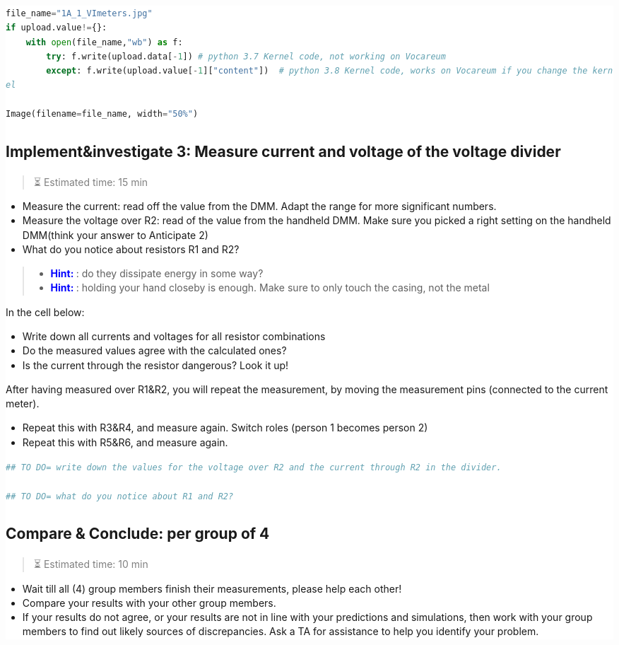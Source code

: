 ```python
file_name="1A_1_VImeters.jpg"
if upload.value!={}:
    with open(file_name,"wb") as f:
        try: f.write(upload.data[-1]) # python 3.7 Kernel code, not working on Vocareum
        except: f.write(upload.value[-1]["content"])  # python 3.8 Kernel code, works on Vocareum if you change the kernel

Image(filename=file_name, width="50%")
```


## Implement&investigate 3: Measure current and voltage of the voltage divider
> <font color='grey'>⏳ Estimated time: 15 min</font>

* Measure the current: read off the value from the DMM. Adapt the range for more significant numbers. 
* Measure the voltage over R2: read of the value from the handheld DMM. Make sure you picked a right setting on the handheld DMM(think your answer to Anticipate 2)
* What do you notice about resistors R1 and R2? 
>    * **<font color='blue'>__Hint:__ </font>**: do they dissipate energy in some way?
>    * **<font color='blue'>__Hint:__ </font>**: holding your hand closeby is enough. Make sure to only touch the casing, not the metal   
    
In the cell below:
* Write down all currents and voltages for all resistor combinations 
* Do the measured values agree with the calculated ones? 
* Is the current through the resistor dangerous? Look it up!

After having measured over R1&R2, you will repeat the measurement, by moving the measurement pins (connected to the current meter). 

* Repeat this with R3&R4, and measure again. Switch roles (person 1 becomes person 2)
* Repeat this with R5&R6, and measure again. 


```python
## TO DO= write down the values for the voltage over R2 and the current through R2 in the divider. 

## TO DO= what do you notice about R1 and R2?


```


## Compare & Conclude: per group of 4
> <font color='grey'>⏳ Estimated time: 10 min</font>

* Wait till all (4) group members finish their measurements, please help each other!
* Compare your results with your other group members. 
* If your results do not agree, or your results are not in line with your predictions and simulations, then work with your group members to find out likely sources of discrepancies. Ask a TA for assistance to help you identify your problem. 

